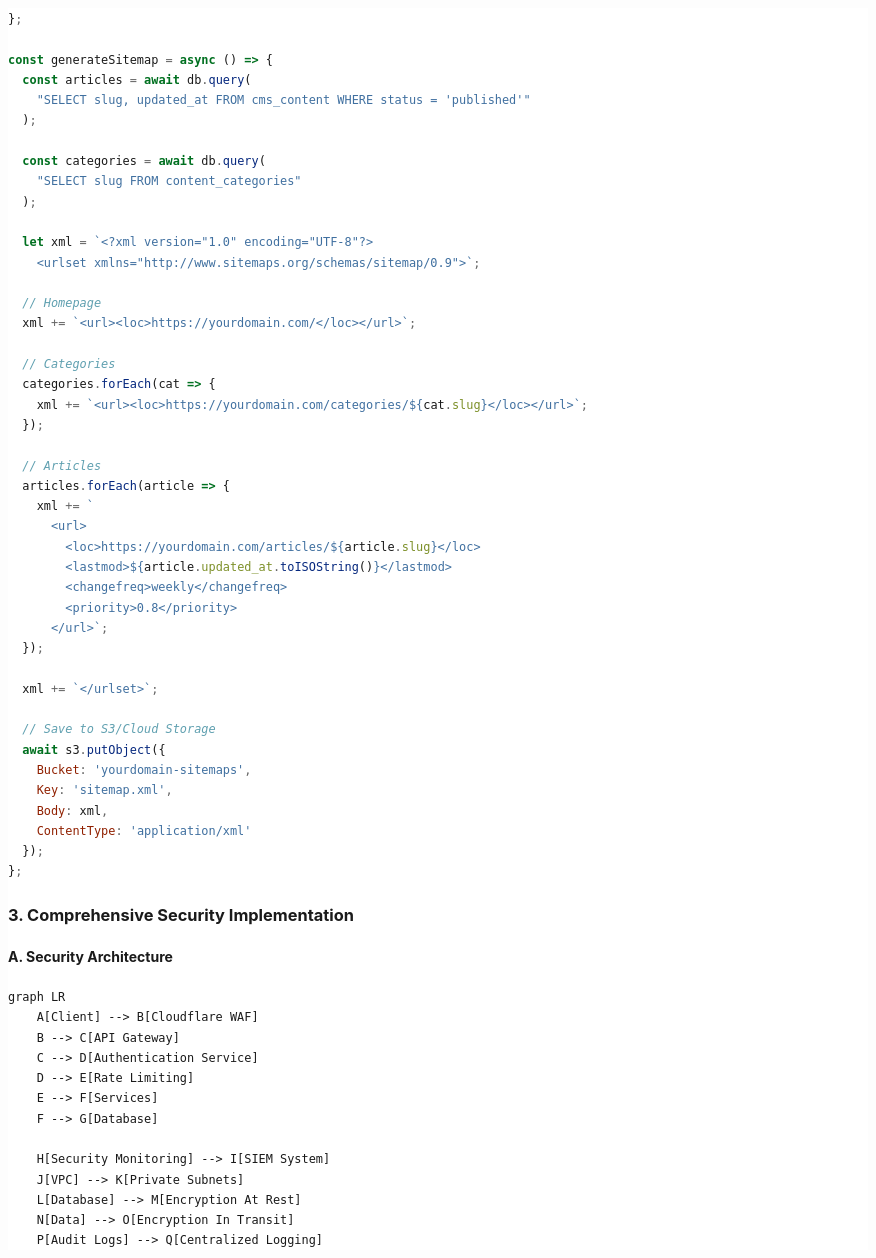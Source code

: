 ```javascript
};

const generateSitemap = async () => {
  const articles = await db.query(
    "SELECT slug, updated_at FROM cms_content WHERE status = 'published'"
  );
  
  const categories = await db.query(
    "SELECT slug FROM content_categories"
  );
  
  let xml = `<?xml version="1.0" encoding="UTF-8"?>
    <urlset xmlns="http://www.sitemaps.org/schemas/sitemap/0.9">`;
  
  // Homepage
  xml += `<url><loc>https://yourdomain.com/</loc></url>`;
  
  // Categories
  categories.forEach(cat => {
    xml += `<url><loc>https://yourdomain.com/categories/${cat.slug}</loc></url>`;
  });
  
  // Articles
  articles.forEach(article => {
    xml += `
      <url>
        <loc>https://yourdomain.com/articles/${article.slug}</loc>
        <lastmod>${article.updated_at.toISOString()}</lastmod>
        <changefreq>weekly</changefreq>
        <priority>0.8</priority>
      </url>`;
  });
  
  xml += `</urlset>`;
  
  // Save to S3/Cloud Storage
  await s3.putObject({
    Bucket: 'yourdomain-sitemaps',
    Key: 'sitemap.xml',
    Body: xml,
    ContentType: 'application/xml'
  });
};
```

### 3. Comprehensive Security Implementation

#### A. Security Architecture
```mermaid
graph LR
    A[Client] --> B[Cloudflare WAF]
    B --> C[API Gateway]
    C --> D[Authentication Service]
    D --> E[Rate Limiting]
    E --> F[Services]
    F --> G[Database]
    
    H[Security Monitoring] --> I[SIEM System]
    J[VPC] --> K[Private Subnets]
    L[Database] --> M[Encryption At Rest]
    N[Data] --> O[Encryption In Transit]
    P[Audit Logs] --> Q[Centralized Logging]
```
